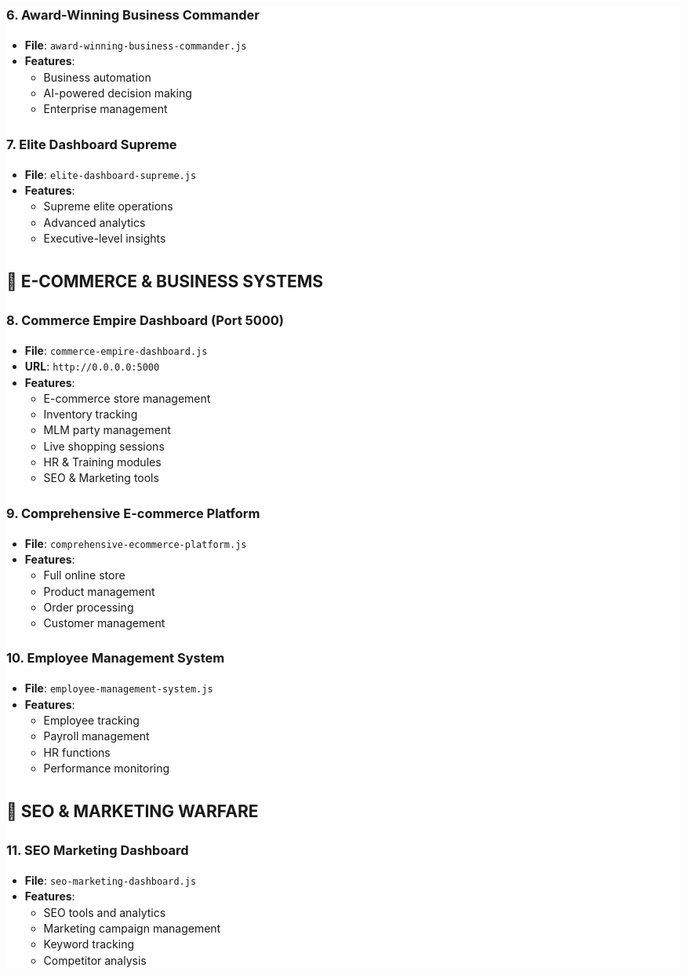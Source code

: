 ### 6. **Award-Winning Business Commander** 
- **File**: `award-winning-business-commander.js`
- **Features**:
  - Business automation
  - AI-powered decision making
  - Enterprise management

### 7. **Elite Dashboard Supreme**
- **File**: `elite-dashboard-supreme.js`
- **Features**:
  - Supreme elite operations
  - Advanced analytics
  - Executive-level insights

## 🛒 E-COMMERCE & BUSINESS SYSTEMS

### 8. **Commerce Empire Dashboard** (Port 5000)
- **File**: `commerce-empire-dashboard.js`
- **URL**: `http://0.0.0.0:5000`
- **Features**:
  - E-commerce store management
  - Inventory tracking
  - MLM party management
  - Live shopping sessions
  - HR & Training modules
  - SEO & Marketing tools

### 9. **Comprehensive E-commerce Platform**
- **File**: `comprehensive-ecommerce-platform.js`
- **Features**:
  - Full online store
  - Product management
  - Order processing
  - Customer management

### 10. **Employee Management System**
- **File**: `employee-management-system.js`
- **Features**:
  - Employee tracking
  - Payroll management
  - HR functions
  - Performance monitoring

## 🎯 SEO & MARKETING WARFARE

### 11. **SEO Marketing Dashboard**
- **File**: `seo-marketing-dashboard.js`
- **Features**:
  - SEO tools and analytics
  - Marketing campaign management
  - Keyword tracking
  - Competitor analysis

